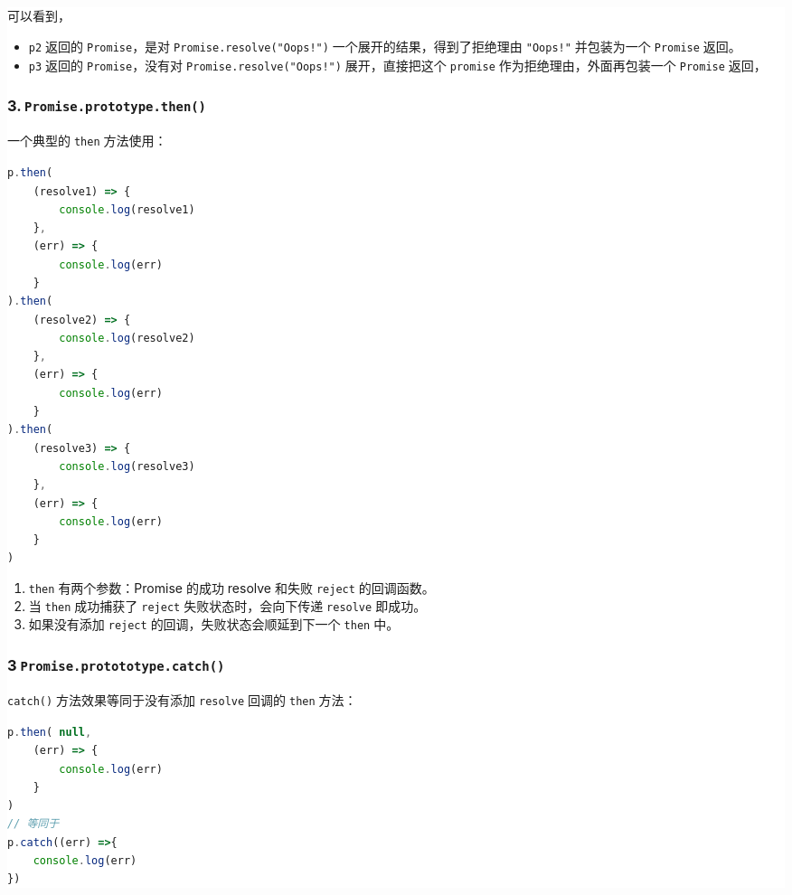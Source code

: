 可以看到，

- `p2` 返回的 `Promise`，是对 `Promise.resolve("Oops!")` 一个展开的结果，得到了拒绝理由 `"Oops!"` 并包装为一个 `Promise` 返回。
- `p3` 返回的 `Promise`，没有对  `Promise.resolve("Oops!")` 展开，直接把这个 `promise` 作为拒绝理由，外面再包装一个 `Promise` 返回，



### 3. `Promise.prototype.then()`

一个典型的 `then` 方法使用：

```js
p.then(
    (resolve1) => {
    	console.log(resolve1)
	},
    (err) => {
        console.log(err)
    }
).then(
    (resolve2) => {
    	console.log(resolve2)
	},
    (err) => {
        console.log(err)
    }
).then(
    (resolve3) => {
    	console.log(resolve3)
	},
    (err) => {
        console.log(err)
    }
)
```

1. `then` 有两个参数：Promise 的成功 resolve 和失败 `reject` 的回调函数。
2. 当 `then` 成功捕获了 `reject` 失败状态时，会向下传递 `resolve` 即成功。
3. 如果没有添加 `reject` 的回调，失败状态会顺延到下一个 `then` 中。



### 3 `Promise.protototype.catch()`

`catch()` 方法效果等同于没有添加 `resolve` 回调的 `then` 方法：

```js
p.then( null,
    (err) => {
        console.log(err)
    }
)
// 等同于
p.catch((err) =>{
	console.log(err)
})
```
